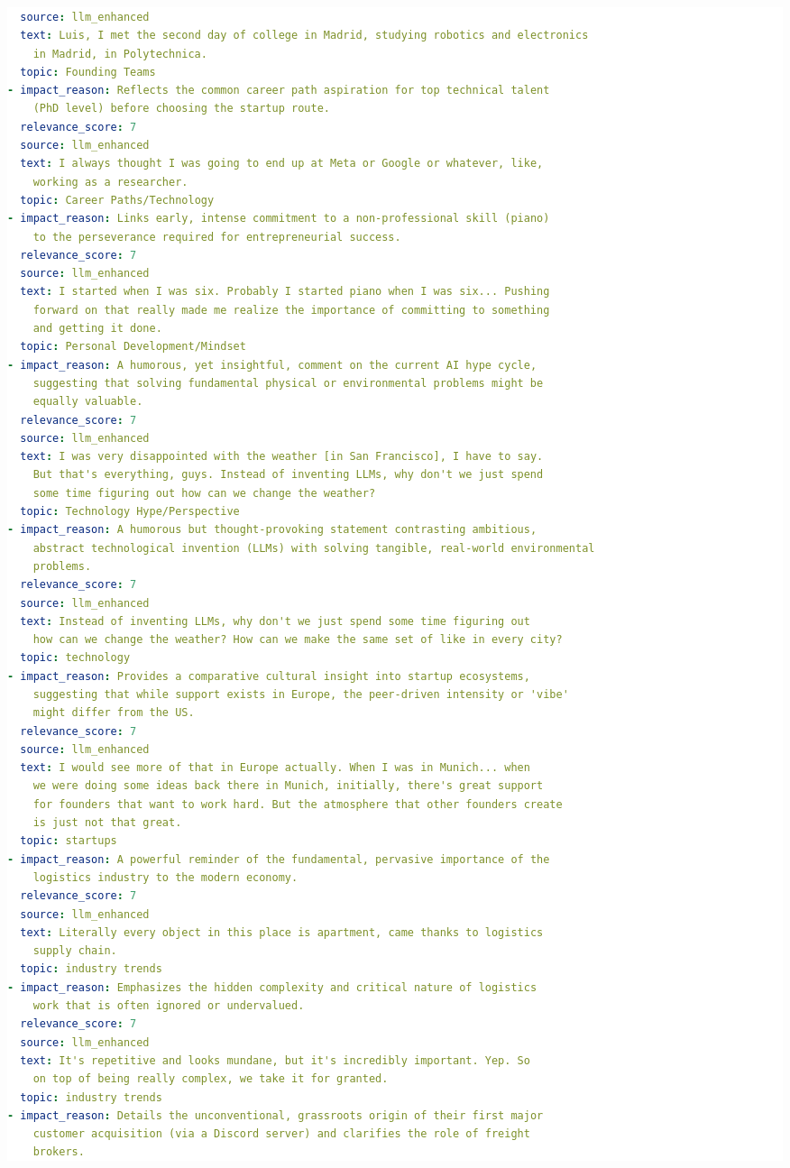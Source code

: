```yaml
  source: llm_enhanced
  text: Luis, I met the second day of college in Madrid, studying robotics and electronics
    in Madrid, in Polytechnica.
  topic: Founding Teams
- impact_reason: Reflects the common career path aspiration for top technical talent
    (PhD level) before choosing the startup route.
  relevance_score: 7
  source: llm_enhanced
  text: I always thought I was going to end up at Meta or Google or whatever, like,
    working as a researcher.
  topic: Career Paths/Technology
- impact_reason: Links early, intense commitment to a non-professional skill (piano)
    to the perseverance required for entrepreneurial success.
  relevance_score: 7
  source: llm_enhanced
  text: I started when I was six. Probably I started piano when I was six... Pushing
    forward on that really made me realize the importance of committing to something
    and getting it done.
  topic: Personal Development/Mindset
- impact_reason: A humorous, yet insightful, comment on the current AI hype cycle,
    suggesting that solving fundamental physical or environmental problems might be
    equally valuable.
  relevance_score: 7
  source: llm_enhanced
  text: I was very disappointed with the weather [in San Francisco], I have to say.
    But that's everything, guys. Instead of inventing LLMs, why don't we just spend
    some time figuring out how can we change the weather?
  topic: Technology Hype/Perspective
- impact_reason: A humorous but thought-provoking statement contrasting ambitious,
    abstract technological invention (LLMs) with solving tangible, real-world environmental
    problems.
  relevance_score: 7
  source: llm_enhanced
  text: Instead of inventing LLMs, why don't we just spend some time figuring out
    how can we change the weather? How can we make the same set of like in every city?
  topic: technology
- impact_reason: Provides a comparative cultural insight into startup ecosystems,
    suggesting that while support exists in Europe, the peer-driven intensity or 'vibe'
    might differ from the US.
  relevance_score: 7
  source: llm_enhanced
  text: I would see more of that in Europe actually. When I was in Munich... when
    we were doing some ideas back there in Munich, initially, there's great support
    for founders that want to work hard. But the atmosphere that other founders create
    is just not that great.
  topic: startups
- impact_reason: A powerful reminder of the fundamental, pervasive importance of the
    logistics industry to the modern economy.
  relevance_score: 7
  source: llm_enhanced
  text: Literally every object in this place is apartment, came thanks to logistics
    supply chain.
  topic: industry trends
- impact_reason: Emphasizes the hidden complexity and critical nature of logistics
    work that is often ignored or undervalued.
  relevance_score: 7
  source: llm_enhanced
  text: It's repetitive and looks mundane, but it's incredibly important. Yep. So
    on top of being really complex, we take it for granted.
  topic: industry trends
- impact_reason: Details the unconventional, grassroots origin of their first major
    customer acquisition (via a Discord server) and clarifies the role of freight
    brokers.
```